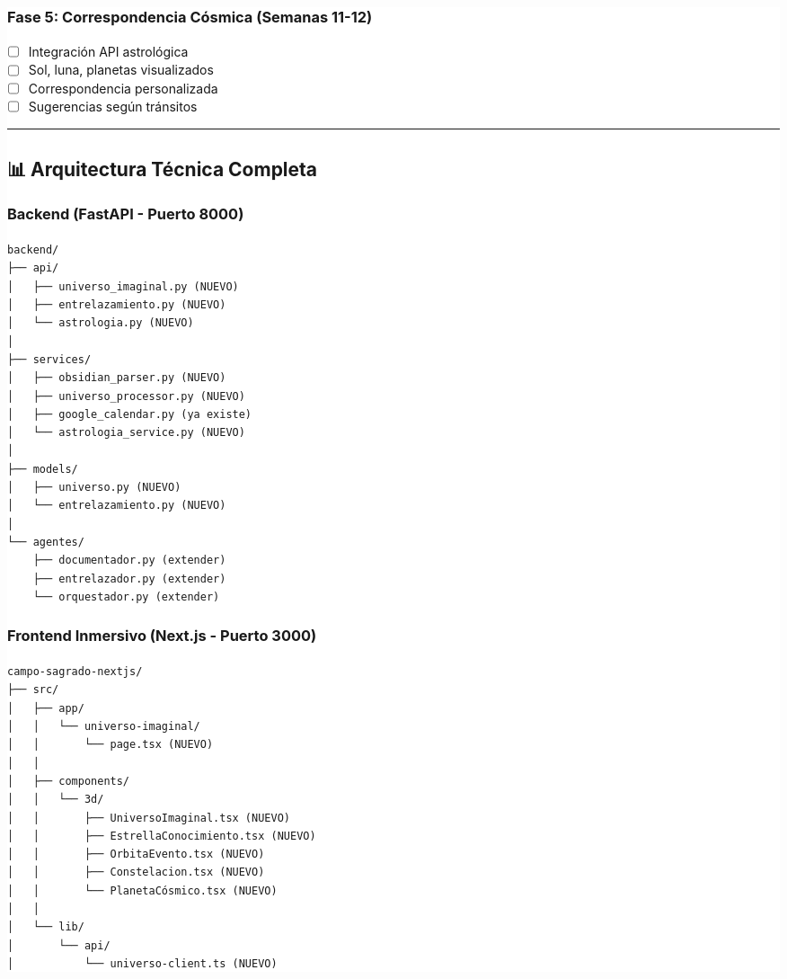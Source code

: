 ### Fase 5: Correspondencia Cósmica (Semanas 11-12)

- [ ] Integración API astrológica
- [ ] Sol, luna, planetas visualizados
- [ ] Correspondencia personalizada
- [ ] Sugerencias según tránsitos

---

## 📊 Arquitectura Técnica Completa

### Backend (FastAPI - Puerto 8000)

```
backend/
├── api/
│   ├── universo_imaginal.py (NUEVO)
│   ├── entrelazamiento.py (NUEVO)
│   └── astrologia.py (NUEVO)
│
├── services/
│   ├── obsidian_parser.py (NUEVO)
│   ├── universo_processor.py (NUEVO)
│   ├── google_calendar.py (ya existe)
│   └── astrologia_service.py (NUEVO)
│
├── models/
│   ├── universo.py (NUEVO)
│   └── entrelazamiento.py (NUEVO)
│
└── agentes/
    ├── documentador.py (extender)
    ├── entrelazador.py (extender)
    └── orquestador.py (extender)
```

### Frontend Inmersivo (Next.js - Puerto 3000)

```
campo-sagrado-nextjs/
├── src/
│   ├── app/
│   │   └── universo-imaginal/
│   │       └── page.tsx (NUEVO)
│   │
│   ├── components/
│   │   └── 3d/
│   │       ├── UniversoImaginal.tsx (NUEVO)
│   │       ├── EstrellaConocimiento.tsx (NUEVO)
│   │       ├── OrbitaEvento.tsx (NUEVO)
│   │       ├── Constelacion.tsx (NUEVO)
│   │       └── PlanetaCósmico.tsx (NUEVO)
│   │
│   └── lib/
│       └── api/
│           └── universo-client.ts (NUEVO)
```

